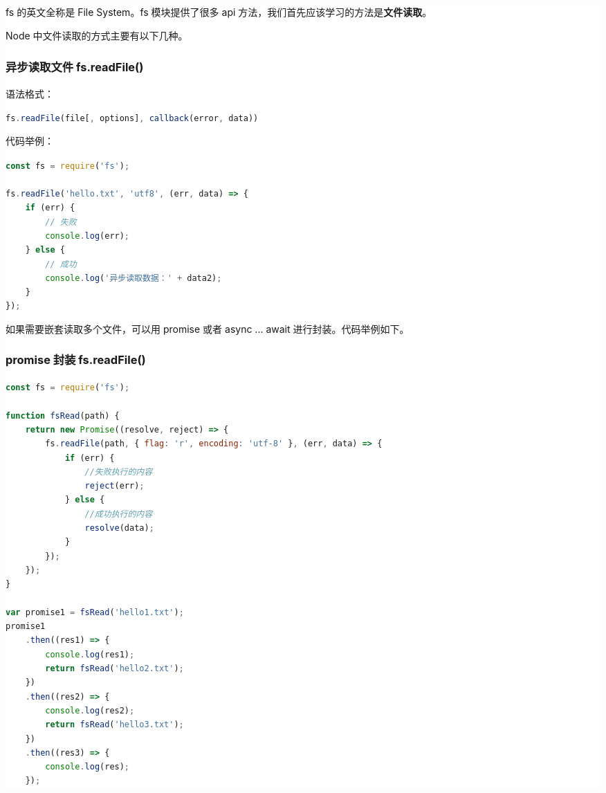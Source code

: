 fs 的英文全称是 File System。fs 模块提供了很多 api 方法，我们首先应该学习的方法是**文件读取**。

Node 中文件读取的方式主要有以下几种。

### 异步读取文件 fs.readFile()

语法格式：

```js
fs.readFile(file[, options], callback(error, data))
```

代码举例：

```javascript
const fs = require('fs');

fs.readFile('hello.txt', 'utf8', (err, data) => {
	if (err) {
		// 失败
		console.log(err);
	} else {
		// 成功
		console.log('异步读取数据：' + data2);
	}
});
```

如果需要嵌套读取多个文件，可以用 promise 或者 async ... await 进行封装。代码举例如下。

### promise 封装 fs.readFile()

```js
const fs = require('fs');

function fsRead(path) {
	return new Promise((resolve, reject) => {
		fs.readFile(path, { flag: 'r', encoding: 'utf-8' }, (err, data) => {
			if (err) {
				//失败执行的内容
				reject(err);
			} else {
				//成功执行的内容
				resolve(data);
			}
		});
	});
}

var promise1 = fsRead('hello1.txt');
promise1
	.then((res1) => {
		console.log(res1);
		return fsRead('hello2.txt');
	})
	.then((res2) => {
		console.log(res2);
		return fsRead('hello3.txt');
	})
	.then((res3) => {
		console.log(res);
	});
```

